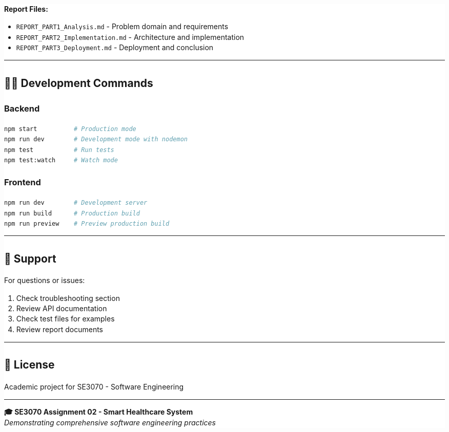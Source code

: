 **Report Files:**
- `REPORT_PART1_Analysis.md` - Problem domain and requirements
- `REPORT_PART2_Implementation.md` - Architecture and implementation
- `REPORT_PART3_Deployment.md` - Deployment and conclusion

---

## 👨‍💻 Development Commands

### Backend
```bash
npm start          # Production mode
npm run dev        # Development mode with nodemon
npm test           # Run tests
npm test:watch     # Watch mode
```

### Frontend
```bash
npm run dev        # Development server
npm run build      # Production build
npm run preview    # Preview production build
```

---

## 📧 Support

For questions or issues:
1. Check troubleshooting section
2. Review API documentation
3. Check test files for examples
4. Review report documents

---

## 📄 License

Academic project for SE3070 - Software Engineering

---

**🎓 SE3070 Assignment 02 - Smart Healthcare System**  
*Demonstrating comprehensive software engineering practices*
